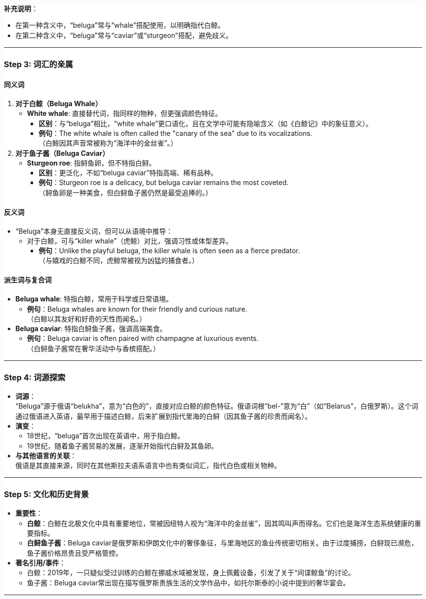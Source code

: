 **补充说明**：  
- 在第一种含义中，“beluga”常与“whale”搭配使用，以明确指代白鲸。
- 在第二种含义中，“beluga”常与“caviar”或“sturgeon”搭配，避免歧义。

---

### Step 3: 词汇的亲属
#### 同义词
1. **对于白鲸（Beluga Whale）**
   - **White whale**: 直接替代词，指同样的物种，但更强调颜色特征。
     - **区别**：与“beluga”相比，“white whale”更口语化，且在文学中可能有隐喻含义（如《白鲸记》中的象征意义）。
     - **例句**：The white whale is often called the "canary of the sea" due to its vocalizations.  
       （白鲸因其声音常被称为“海洋中的金丝雀”。）
2. **对于鱼子酱（Beluga Caviar）**
   - **Sturgeon roe**: 指鲟鱼卵，但不特指白鲟。
     - **区别**：更泛化，不如“beluga caviar”特指高端、稀有品种。
     - **例句**：Sturgeon roe is a delicacy, but beluga caviar remains the most coveted.  
       （鲟鱼卵是一种美食，但白鲟鱼子酱仍然是最受追捧的。）

#### 反义词
- “Beluga”本身无直接反义词，但可以从语境中推导：
  - 对于白鲸，可与“killer whale”（虎鲸）对比，强调习性或体型差异。
    - **例句**：Unlike the playful beluga, the killer whale is often seen as a fierce predator.  
      （与嬉戏的白鲸不同，虎鲸常被视为凶猛的捕食者。）

#### 派生词与复合词
- **Beluga whale**: 特指白鲸，常用于科学或日常语境。
  - **例句**：Beluga whales are known for their friendly and curious nature.  
    （白鲸以其友好和好奇的天性而闻名。）
- **Beluga caviar**: 特指白鲟鱼子酱，强调高端美食。
  - **例句**：Beluga caviar is often paired with champagne at luxurious events.  
    （白鲟鱼子酱常在奢华活动中与香槟搭配。）

---

### Step 4: 词源探索
- **词源**：  
  “Beluga”源于俄语“belukha”，意为“白色的”，直接对应白鲸的颜色特征。俄语词根“bel-”意为“白”（如“Belarus”，白俄罗斯）。这个词通过俄语进入英语，最早用于描述白鲸，后来扩展到指代里海的白鲟（因其鱼子酱的珍贵而闻名）。
- **演变**：  
  - 18世纪，“beluga”首次出现在英语中，用于指白鲸。
  - 19世纪，随着鱼子酱贸易的发展，逐渐开始指代白鲟及其鱼卵。
- **与其他语言的关联**：  
  俄语是其直接来源，同时在其他斯拉夫语系语言中也有类似词汇，指代白色或相关物种。

---

### Step 5: 文化和历史背景
- **重要性**：  
  - **白鲸**：白鲸在北极文化中具有重要地位，常被因纽特人视为“海洋中的金丝雀”，因其鸣叫声而得名。它们也是海洋生态系统健康的重要指标。
  - **白鲟鱼子酱**：Beluga caviar是俄罗斯和伊朗文化中的奢侈象征，与里海地区的渔业传统密切相关。由于过度捕捞，白鲟现已濒危，鱼子酱价格昂贵且受严格管控。
- **著名引用/事件**：  
  - 白鲸：2019年，一只疑似受过训练的白鲸在挪威水域被发现，身上佩戴设备，引发了关于“间谍鲸鱼”的讨论。
  - 鱼子酱：Beluga caviar常出现在描写俄罗斯贵族生活的文学作品中，如托尔斯泰的小说中提到的奢华宴会。

---